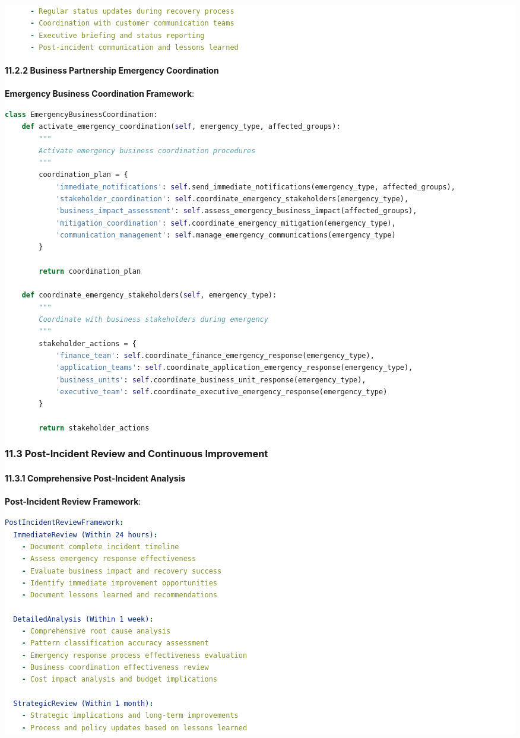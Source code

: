 ```yaml
      - Regular status updates during recovery process
      - Coordination with customer communication teams
      - Executive briefing and status reporting
      - Post-incident communication and lessons learned
```

#### 11.2.2 Business Partnership Emergency Coordination

**Emergency Business Coordination Framework**:
```python
class EmergencyBusinessCoordination:
    def activate_emergency_coordination(self, emergency_type, affected_groups):
        """
        Activate emergency business coordination procedures
        """
        coordination_plan = {
            'immediate_notifications': self.send_immediate_notifications(emergency_type, affected_groups),
            'stakeholder_coordination': self.coordinate_emergency_stakeholders(emergency_type),
            'business_impact_assessment': self.assess_emergency_business_impact(affected_groups),
            'mitigation_coordination': self.coordinate_emergency_mitigation(emergency_type),
            'communication_management': self.manage_emergency_communications(emergency_type)
        }
        
        return coordination_plan
    
    def coordinate_emergency_stakeholders(self, emergency_type):
        """
        Coordinate with business stakeholders during emergency
        """
        stakeholder_actions = {
            'finance_team': self.coordinate_finance_emergency_response(emergency_type),
            'application_teams': self.coordinate_application_emergency_response(emergency_type),
            'business_units': self.coordinate_business_unit_response(emergency_type),
            'executive_team': self.coordinate_executive_emergency_response(emergency_type)
        }
        
        return stakeholder_actions
```

### 11.3 Post-Incident Review and Continuous Improvement

#### 11.3.1 Comprehensive Post-Incident Analysis

**Post-Incident Review Framework**:
```yaml
PostIncidentReviewFramework:
  ImmediateReview (Within 24 hours):
    - Document complete incident timeline
    - Assess emergency response effectiveness
    - Evaluate business impact and recovery success
    - Identify immediate improvement opportunities
    - Document lessons learned and recommendations
    
  DetailedAnalysis (Within 1 week):
    - Comprehensive root cause analysis
    - Pattern classification accuracy assessment
    - Emergency response process effectiveness evaluation
    - Business coordination effectiveness review
    - Cost impact analysis and budget implications
    
  StrategicReview (Within 1 month):
    - Strategic implications and long-term improvements
    - Process and policy updates based on lessons learned
```